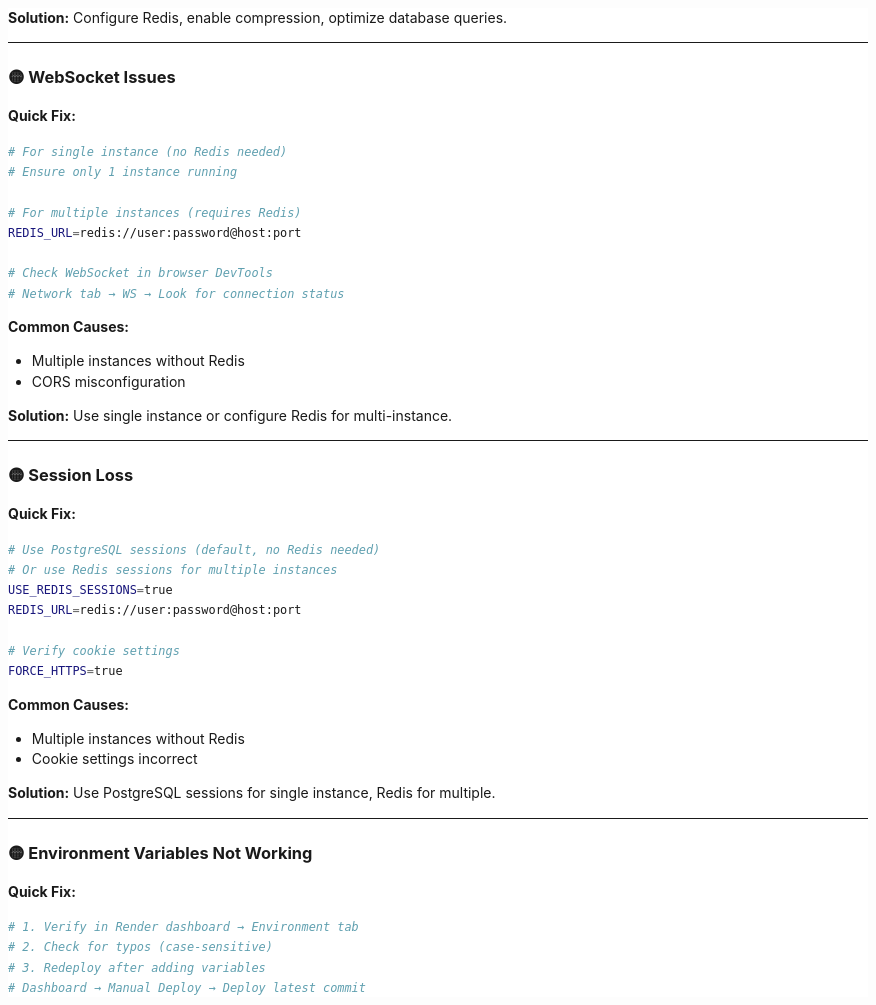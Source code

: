 **Solution:** Configure Redis, enable compression, optimize database queries.

---

### 🟡 WebSocket Issues

**Quick Fix:**
```bash
# For single instance (no Redis needed)
# Ensure only 1 instance running

# For multiple instances (requires Redis)
REDIS_URL=redis://user:password@host:port

# Check WebSocket in browser DevTools
# Network tab → WS → Look for connection status
```

**Common Causes:**
- Multiple instances without Redis
- CORS misconfiguration

**Solution:** Use single instance or configure Redis for multi-instance.

---

### 🟡 Session Loss

**Quick Fix:**
```bash
# Use PostgreSQL sessions (default, no Redis needed)
# Or use Redis sessions for multiple instances
USE_REDIS_SESSIONS=true
REDIS_URL=redis://user:password@host:port

# Verify cookie settings
FORCE_HTTPS=true
```

**Common Causes:**
- Multiple instances without Redis
- Cookie settings incorrect

**Solution:** Use PostgreSQL sessions for single instance, Redis for multiple.

---

### 🟡 Environment Variables Not Working

**Quick Fix:**
```bash
# 1. Verify in Render dashboard → Environment tab
# 2. Check for typos (case-sensitive)
# 3. Redeploy after adding variables
# Dashboard → Manual Deploy → Deploy latest commit
```
